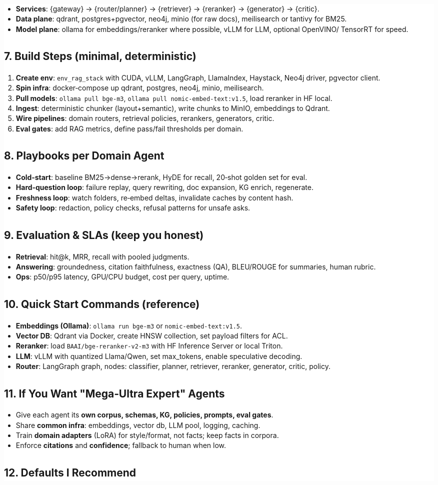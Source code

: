 * **Services**: {gateway} → {router/planner} → {retriever} → {reranker} → {generator} → {critic}.
* **Data plane**: qdrant, postgres+pgvector, neo4j, minio (for raw docs), meilisearch or tantivy for BM25.
* **Model plane**: ollama for embeddings/reranker where possible, vLLM for LLM, optional OpenVINO/
  TensorRT for speed.

## 7. Build Steps (minimal, deterministic)

1. **Create env**: `env_rag_stack` with CUDA, vLLM, LangGraph, LlamaIndex, Haystack, Neo4j driver, pgvector client.
2. **Spin infra**: docker‑compose up qdrant, postgres, neo4j, minio, meilisearch.
3. **Pull models**: `ollama pull bge-m3`, `ollama pull nomic-embed-text:v1.5`, load reranker in HF local.
4. **Ingest**: deterministic chunker (layout+semantic), write chunks to MinIO, embeddings to Qdrant.
5. **Wire pipelines**: domain routers, retrieval policies, rerankers, generators, critic.
6. **Eval gates**: add RAG metrics, define pass/fail thresholds per domain.

## 8. Playbooks per Domain Agent

* **Cold‑start**: baseline BM25→dense→rerank, HyDE for recall, 20‑shot golden set for eval.
* **Hard‑question loop**: failure replay, query rewriting, doc expansion, KG enrich, regenerate.
* **Freshness loop**: watch folders, re‑embed deltas, invalidate caches by content hash.
* **Safety loop**: redaction, policy checks, refusal patterns for unsafe asks.

## 9. Evaluation & SLAs (keep you honest)

* **Retrieval**: hit\@k, MRR, recall with pooled judgments.
* **Answering**: groundedness, citation faithfulness, exactness (QA), BLEU/ROUGE for summaries, human rubric.
* **Ops**: p50/p95 latency, GPU/CPU budget, cost per query, uptime.

## 10. Quick Start Commands (reference)

* **Embeddings (Ollama)**: `ollama run bge-m3` or `nomic-embed-text:v1.5`.
* **Vector DB**: Qdrant via Docker, create HNSW collection, set payload filters for ACL.
* **Reranker**: load `BAAI/bge-reranker-v2-m3` with HF Inference Server or local Triton.
* **LLM**: vLLM with quantized Llama/Qwen, set max\_tokens, enable speculative decoding.
* **Router**: LangGraph graph, nodes: classifier, planner, retriever, reranker, generator, critic, policy.

## 11. If You Want "Mega‑Ultra Expert" Agents

* Give each agent its **own corpus, schemas, KG, policies, prompts, eval gates**.
* Share **common infra**: embeddings, vector db, LLM pool, logging, caching.
* Train **domain adapters** (LoRA) for style/format, not facts; keep facts in corpora.
* Enforce **citations** and **confidence**; fallback to human when low.

## 12. Defaults I Recommend
